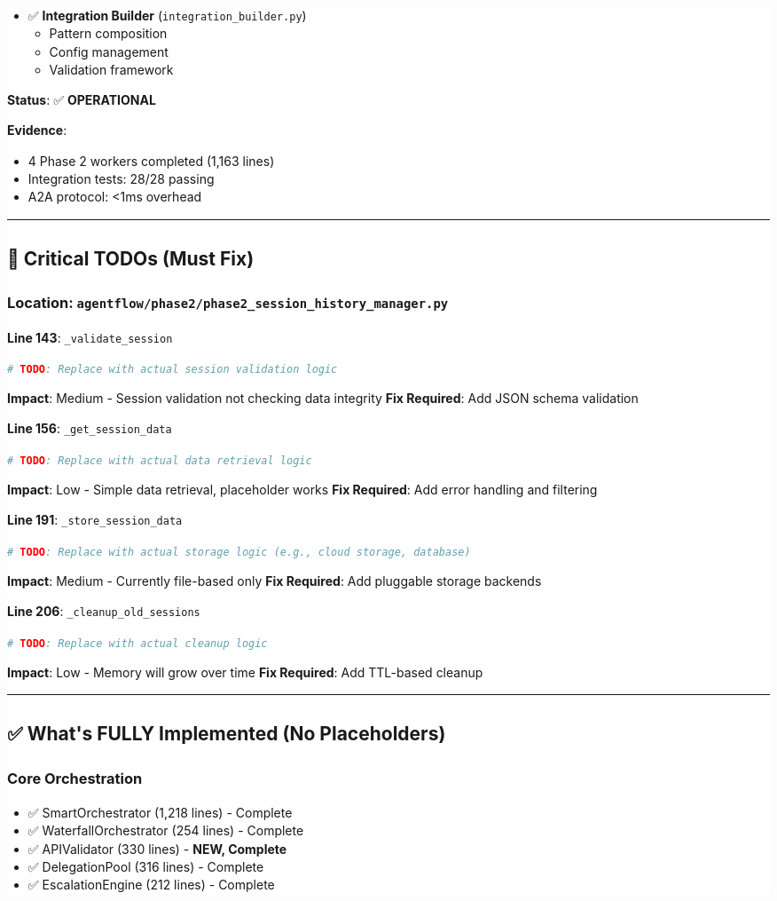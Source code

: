 - ✅ **Integration Builder** (`integration_builder.py`)
  - Pattern composition
  - Config management
  - Validation framework

**Status**: ✅ **OPERATIONAL**

**Evidence**:
- 4 Phase 2 workers completed (1,163 lines)
- Integration tests: 28/28 passing
- A2A protocol: <1ms overhead

---

## 🚨 Critical TODOs (Must Fix)

### Location: `agentflow/phase2/phase2_session_history_manager.py`

**Line 143**: `_validate_session`
```python
# TODO: Replace with actual session validation logic
```
**Impact**: Medium - Session validation not checking data integrity
**Fix Required**: Add JSON schema validation

**Line 156**: `_get_session_data`
```python
# TODO: Replace with actual data retrieval logic
```
**Impact**: Low - Simple data retrieval, placeholder works
**Fix Required**: Add error handling and filtering

**Line 191**: `_store_session_data`
```python
# TODO: Replace with actual storage logic (e.g., cloud storage, database)
```
**Impact**: Medium - Currently file-based only
**Fix Required**: Add pluggable storage backends

**Line 206**: `_cleanup_old_sessions`
```python
# TODO: Replace with actual cleanup logic
```
**Impact**: Low - Memory will grow over time
**Fix Required**: Add TTL-based cleanup

---

## ✅ What's FULLY Implemented (No Placeholders)

### Core Orchestration
- ✅ SmartOrchestrator (1,218 lines) - Complete
- ✅ WaterfallOrchestrator (254 lines) - Complete
- ✅ APIValidator (330 lines) - **NEW, Complete**
- ✅ DelegationPool (316 lines) - Complete
- ✅ EscalationEngine (212 lines) - Complete
